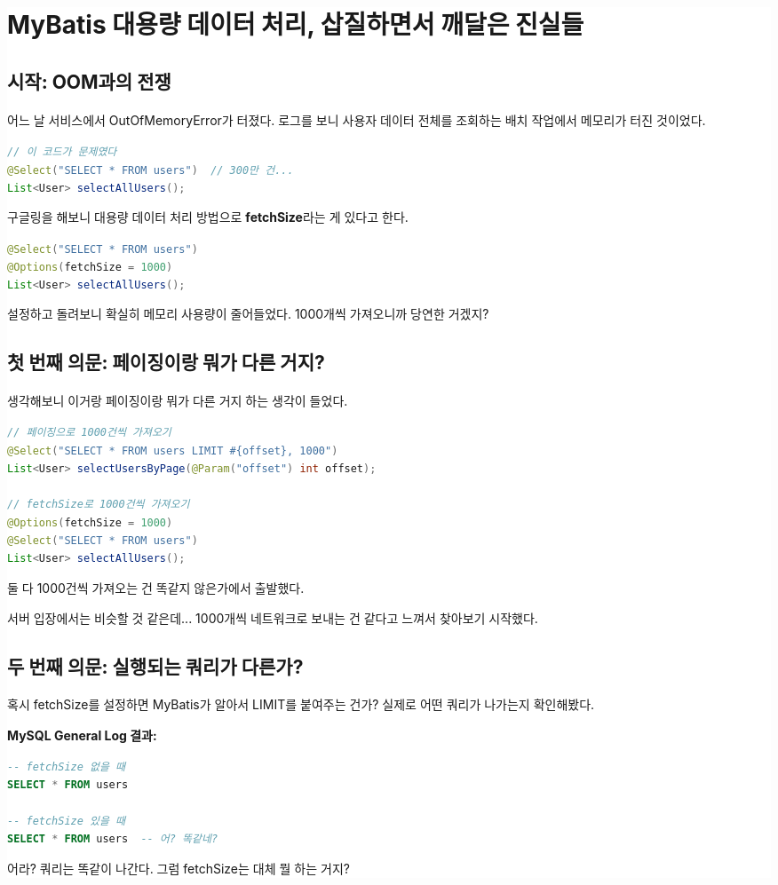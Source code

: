 # MyBatis 대용량 데이터 처리, 삽질하면서 깨달은 진실들

## 시작: OOM과의 전쟁

어느 날 서비스에서 OutOfMemoryError가 터졌다. 로그를 보니 사용자 데이터 전체를 조회하는 배치 작업에서 메모리가 터진 것이었다.

```java
// 이 코드가 문제였다
@Select("SELECT * FROM users")  // 300만 건...
List<User> selectAllUsers();
```

구글링을 해보니 대용량 데이터 처리 방법으로 **fetchSize**라는 게 있다고 한다. 

```java
@Select("SELECT * FROM users")
@Options(fetchSize = 1000)
List<User> selectAllUsers();
```

설정하고 돌려보니 확실히 메모리 사용량이 줄어들었다. 1000개씩 가져오니까 당연한 거겠지?

## 첫 번째 의문: 페이징이랑 뭐가 다른 거지?

생각해보니 이거랑 페이징이랑 뭐가 다른 거지 하는 생각이 들었다.

```java
// 페이징으로 1000건씩 가져오기
@Select("SELECT * FROM users LIMIT #{offset}, 1000")
List<User> selectUsersByPage(@Param("offset") int offset);

// fetchSize로 1000건씩 가져오기  
@Options(fetchSize = 1000)
@Select("SELECT * FROM users")
List<User> selectAllUsers();
```

둘 다 1000건씩 가져오는 건 똑같지 않은가에서 출발했다.

서버 입장에서는 비슷할 것 같은데... 1000개씩 네트워크로 보내는 건 같다고 느껴서 찾아보기 시작했다.

## 두 번째 의문: 실행되는 쿼리가 다른가?

혹시 fetchSize를 설정하면 MyBatis가 알아서 LIMIT를 붙여주는 건가? 실제로 어떤 쿼리가 나가는지 확인해봤다.

**MySQL General Log 결과:**
```sql
-- fetchSize 없을 때
SELECT * FROM users

-- fetchSize 있을 때  
SELECT * FROM users  -- 어? 똑같네?
```

어라? 쿼리는 똑같이 나간다. 그럼 fetchSize는 대체 뭘 하는 거지?
